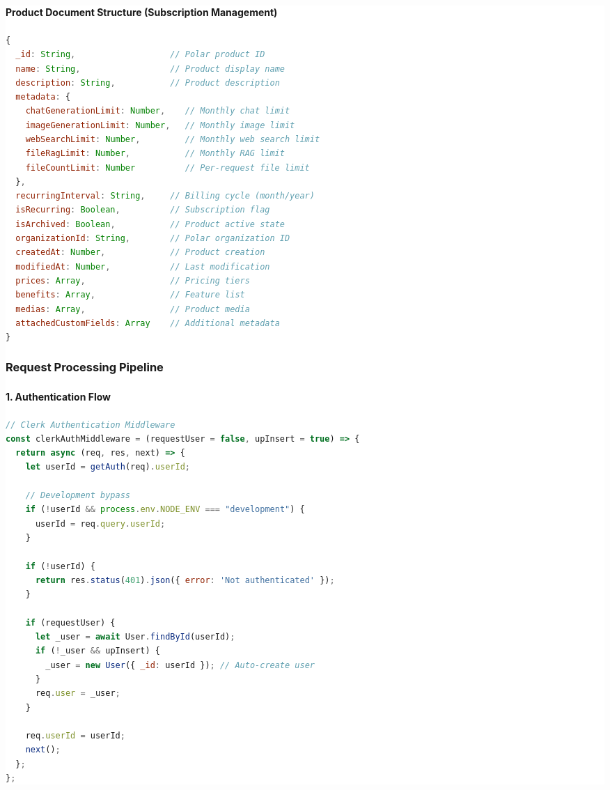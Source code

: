 ```javascript
```

#### Product Document Structure (Subscription Management)
```javascript
{
  _id: String,                   // Polar product ID
  name: String,                  // Product display name
  description: String,           // Product description
  metadata: {
    chatGenerationLimit: Number,    // Monthly chat limit
    imageGenerationLimit: Number,   // Monthly image limit
    webSearchLimit: Number,         // Monthly web search limit
    fileRagLimit: Number,           // Monthly RAG limit
    fileCountLimit: Number          // Per-request file limit
  },
  recurringInterval: String,     // Billing cycle (month/year)
  isRecurring: Boolean,          // Subscription flag
  isArchived: Boolean,           // Product active state
  organizationId: String,        // Polar organization ID
  createdAt: Number,             // Product creation
  modifiedAt: Number,            // Last modification
  prices: Array,                 // Pricing tiers
  benefits: Array,               // Feature list
  medias: Array,                 // Product media
  attachedCustomFields: Array    // Additional metadata
}
```

### Request Processing Pipeline

#### 1. Authentication Flow
```javascript
// Clerk Authentication Middleware
const clerkAuthMiddleware = (requestUser = false, upInsert = true) => {
  return async (req, res, next) => {
    let userId = getAuth(req).userId;
    
    // Development bypass
    if (!userId && process.env.NODE_ENV === "development") {
      userId = req.query.userId;
    }
    
    if (!userId) {
      return res.status(401).json({ error: 'Not authenticated' });
    }
    
    if (requestUser) {
      let _user = await User.findById(userId);
      if (!_user && upInsert) {
        _user = new User({ _id: userId }); // Auto-create user
      }
      req.user = _user;
    }
    
    req.userId = userId;
    next();
  };
};
```
